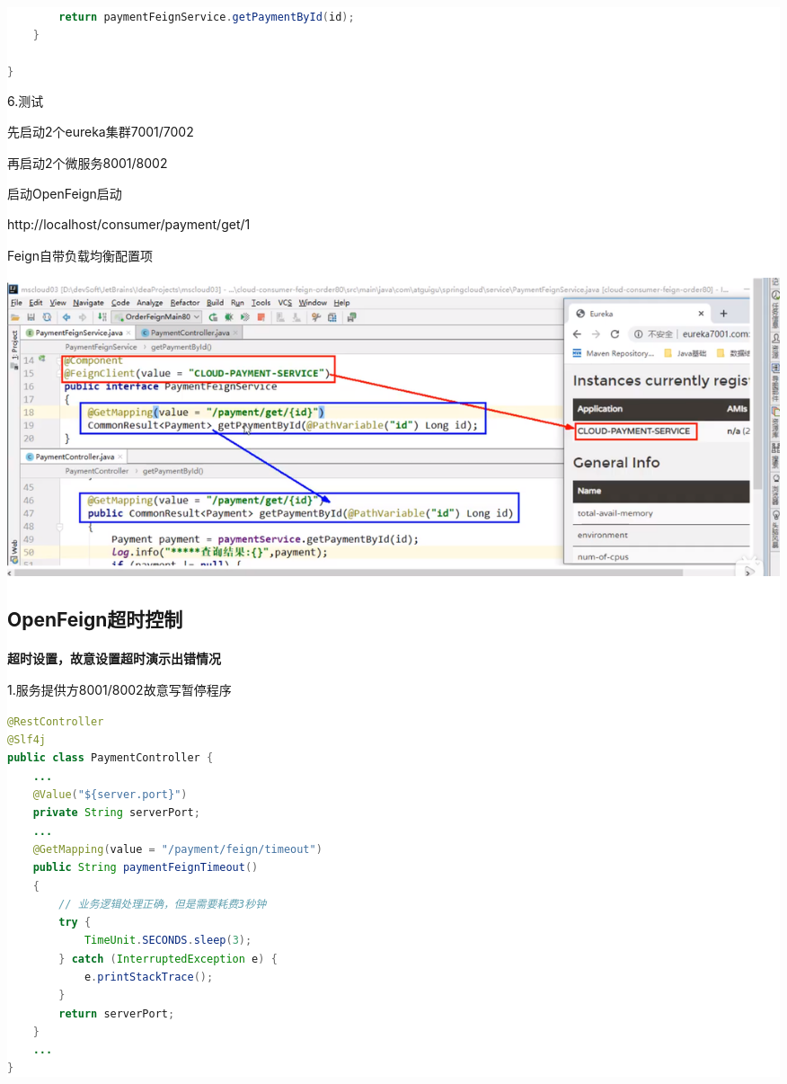 ```java
        return paymentFeignService.getPaymentById(id);
    }

}
```

6.测试

先启动2个eureka集群7001/7002

再启动2个微服务8001/8002

启动OpenFeign启动

http://localhost/consumer/payment/get/1

Feign自带负载均衡配置项

![image-20210709164838971](../blogimg/springcloud/image-20210709164838971.png)

## OpenFeign超时控制

**超时设置，故意设置超时演示出错情况**

1.服务提供方8001/8002故意写暂停程序

```java
@RestController
@Slf4j
public class PaymentController {
    ...
    @Value("${server.port}")
    private String serverPort;
    ...
    @GetMapping(value = "/payment/feign/timeout")
    public String paymentFeignTimeout()
    {
        // 业务逻辑处理正确，但是需要耗费3秒钟
        try {
            TimeUnit.SECONDS.sleep(3);
        } catch (InterruptedException e) {
            e.printStackTrace();
        }
        return serverPort;
    }
    ...
}
```

